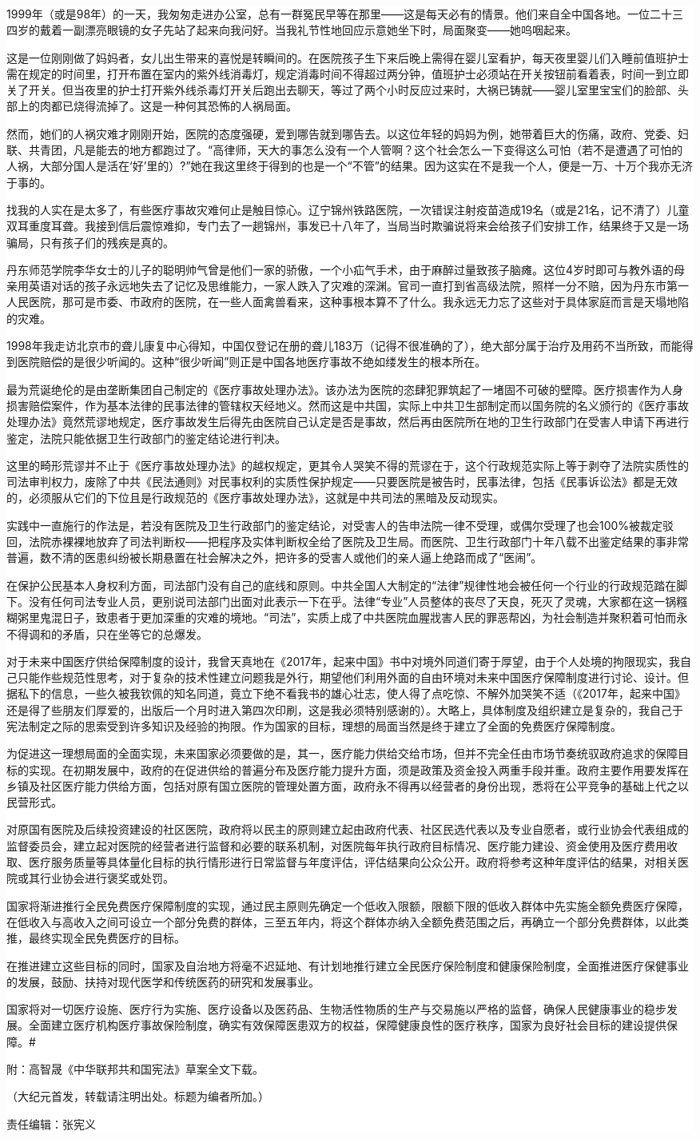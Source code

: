   <p>1999年（或是98年）的一天，我匆匆走进办公室，总有一群冤民早等在那里——这是每天必有的情景。他们来自全中国各地。一位二十三四岁的戴着一副漂亮眼镜的女子先站了起来向我问好。当我礼节性地回应示意她坐下时，局面聚变——她呜咽起来。</p>
  <p>这是一位刚刚做了妈妈者，女儿出生带来的喜悦是转瞬间的。在医院孩子生下来后晚上需得在婴儿室看护，每天夜里婴儿们入睡前值班护士需在规定的时间里，打开布置在室内的紫外线消毒灯，规定消毒时间不得超过两分钟，值班护士必须站在开关按钮前看着表，时间一到立即关了开关。但当夜里的护士打开紫外线杀毒灯开关后跑出去聊天，等过了两个小时反应过来时，大祸已铸就——婴儿室里宝宝们的脸部、头部上的肉都已烧得流掉了。这是一种何其恐怖的人祸局面。</p>
  <p>然而，她们的人祸灾难才刚刚开始，医院的态度强硬，爱到哪告就到哪告去。以这位年轻的妈妈为例，她带着巨大的伤痛，政府、党委、妇联、共青团，凡是能去的地方都跑过了。“高律师，天大的事怎么没有一个人管啊？这个社会怎么一下变得这么可怕（若不是遭遇了可怕的人祸，大部分国人是活在‘好’里的）?”她在我这里终于得到的也是一个“不管”的结果。因为这实在不是我一个人，便是一万、十万个我亦无济于事的。</p>
  <p>找我的人实在是太多了，有些医疗事故灾难何止是触目惊心。辽宁锦州铁路医院，一次错误注射疫苗造成19名（或是21名，记不清了）儿童双耳重度耳聋。我接到信后震惊难抑，专门去了一趟锦州，事发已十八年了，当局当时欺骗说将来会给孩子们安排工作，结果终于又是一场骗局，只有孩子们的残疾是真的。</p>
  <p>丹东师范学院李华女士的儿子的聪明帅气曾是他们一家的骄傲，一个小疝气手术，由于麻醉过量致孩子脑瘫。这位4岁时即可与教外语的母亲用英语对话的孩子永远地失去了记忆及思维能力，一家人跌入了灾难的深渊。官司一直打到省高级法院，照样一分不赔，因为丹东市第一人民医院，那可是市委、市政府的医院，在一些人面禽兽看来，这种事根本算不了什么。我永远无力忘了这些对于具体家庭而言是天塌地陷的灾难。</p>
  <p>1998年我走访北京市的聋儿康复中心得知，中国仅登记在册的聋儿183万（记得不很准确的了），绝大部分属于治疗及用药不当所致，而能得到医院赔偿的是很少听闻的。这种“很少听闻”则正是中国各地医疗事故不绝如缕发生的根本所在。</p>
  <p>最为荒诞绝伦的是由垄断集团自己制定的《医疗事故处理办法》。该办法为医院的恣肆犯罪筑起了一堵固不可破的壁障。医疗损害作为人身损害赔偿案件，作为基本法律的民事法律的管辖权天经地义。然而这是中共国，实际上中共卫生部制定而以国务院的名义颁行的《医疗事故处理办法》竟然荒谬地规定，医疗事故发生后得先由医院自己认定是否是事故，然后再由医院所在地的卫生行政部门在受害人申请下再进行鉴定，法院只能依据卫生行政部门的鉴定结论进行判决。</p>
  <p>这里的畸形荒谬并不止于《医疗事故处理办法》的越权规定，更其令人哭笑不得的荒谬在于，这个行政规范实际上等于剥夺了法院实质性的司法审判权力，废除了中共《民法通则》对民事权利的实质性保护规定——只要医院是被告时，民事法律，包括《民事诉讼法》都是无效的，必须服从它们的下位且是行政规范的《医疗事故处理办法》，这就是中共司法的黑暗及反动现实。</p>
  <p>实践中一直施行的作法是，若没有医院及卫生行政部门的鉴定结论，对受害人的告申法院一律不受理，或偶尔受理了也会100%被裁定驳回，法院赤裸裸地放弃了司法判断权——把程序及实体判断权全给了医院及卫生局。而医院、卫生行政部门十年八载不出鉴定结果的事非常普遍，数不清的医患纠纷被长期悬置在社会解决之外，把许多的受害人或他们的亲人逼上绝路而成了“医闹”。</p>
  <p>在保护公民基本人身权利方面，司法部门没有自己的底线和原则。中共全国人大制定的“法律”规律性地会被任何一个行业的行政规范踏在脚下。没有任何司法专业人员，更别说司法部门出面对此表示一下在乎。法律“专业”人员整体的丧尽了天良，死灭了灵魂，大家都在这一锅糨糊粥里鬼混日子，致患者于更加深重的灾难的境地。“司法”，实质上成了中共医院血腥戕害人民的罪恶帮凶，为社会制造并聚积着可怕而永不得调和的矛盾，只在坐等它的总爆发。</p>
  <p>对于未来中国医疗供给保障制度的设计，我曾天真地在《2017年，起来中国》书中对境外同道们寄于厚望，由于个人处境的拘限现实，我自己只能作些规范性思考，对于复杂的技术性建立问题我是外行，期望他们利用外面的自由环境对未来中国医疗保障制度进行讨论、设计。但据私下的信息，一些久被我钦佩的知名同道，竟立下绝不看我书的雄心壮志，使人得了点吃惊、不解外加哭笑不适（《2017年，起来中国》还是得了些朋友们厚爱的，出版后一个月时进入第四次印刷，这是我必须特别感谢的）。大略上，具体制度及组织建立是复杂的，我自己于宪法制定之际的思索受到许多知识及经验的拘限。作为国家的目标，理想的局面当然是终于建立了全面的免费医疗保障制度。</p>
  <p>为促进这一理想局面的全面实现，未来国家必须要做的是，其一，医疗能力供给交给市场，但并不完全任由市场节奏统驭政府追求的保障目标的实现。在初期发展中，政府的在促进供给的普遍分布及医疗能力提升方面，须是政策及资金投入两重手段并重。政府主要作用要发挥在乡镇及社区医疗能力供给方面，包括对原有国立医院的管理处置方面，政府永不得再以经营者的身份出现，悉将在公平竞争的基础上代之以民营形式。</p>
  <p>对原国有医院及后续投资建设的社区医院，政府将以民主的原则建立起由政府代表、社区民选代表以及专业自愿者，或行业协会代表组成的监督委员会，建立起对医院的经营者进行监督和必要的联系机制，对医院每年执行政府目标情况、医疗能力建设、资金使用及医疗费用收取、医疗服务质量等具体量化目标的执行情形进行日常监督与年度评估，评估结果向公众公开。政府将参考这种年度评估的结果，对相关医院或其行业协会进行褒奖或处罚。</p>
  <p>国家将渐进推行全民免费医疗保障制度的实现，通过民主原则先确定一个低收入限额，限额下限的低收入群体中先实施全额免费医疗保障，在低收入与高收入之间可设立一个部分免费的群体，三至五年内，将这个群体亦纳入全额免费范围之后，再确立一个部分免费群体，以此类推，最终实现全民免费医疗的目标。</p>
  <p>在推进建立这些目标的同时，国家及自治地方将毫不迟延地、有计划地推行建立全民医疗保险制度和健康保险制度，全面推进医疗保健事业的发展，鼓励、扶持对现代医学和传统医药的研究和发展事业。</p>
  <p>国家将对一切医疗设施、医疗行为实施、医疗设备以及医药品、生物活性物质的生产与交易施以严格的监督，确保人民健康事业的稳步发展。全面建立医疗机构医疗事故保险制度，确实有效保障医患双方的权益，保障健康良性的医疗秩序，国家为良好社会目标的建设提供保障。#</p>
  <p>附：<ahref="https://i.epochtimes.com/assets/uploads/2017/01/gaozhisheng170119.pdf">高智晟《中华联邦共和国宪法》草案全文下载</a>。</p>
  <p>（大纪元首发，转载请注明出处。标题为编者所加。）</p>
  <p>责任编辑：张宪义</p>